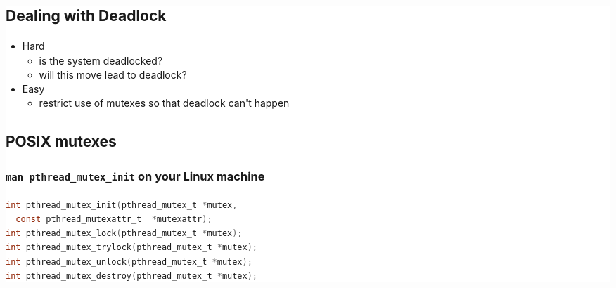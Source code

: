 ## Dealing with Deadlock
 - Hard
    - is the system deadlocked?
    - will this move lead to deadlock?
 - Easy
    - restrict use of mutexes so that deadlock can't happen

## POSIX mutexes
### `man pthread_mutex_init` on your Linux machine
```c
int pthread_mutex_init(pthread_mutex_t *mutex,
  const pthread_mutexattr_t  *mutexattr);
int pthread_mutex_lock(pthread_mutex_t *mutex);
int pthread_mutex_trylock(pthread_mutex_t *mutex);
int pthread_mutex_unlock(pthread_mutex_t *mutex);
int pthread_mutex_destroy(pthread_mutex_t *mutex);
```
